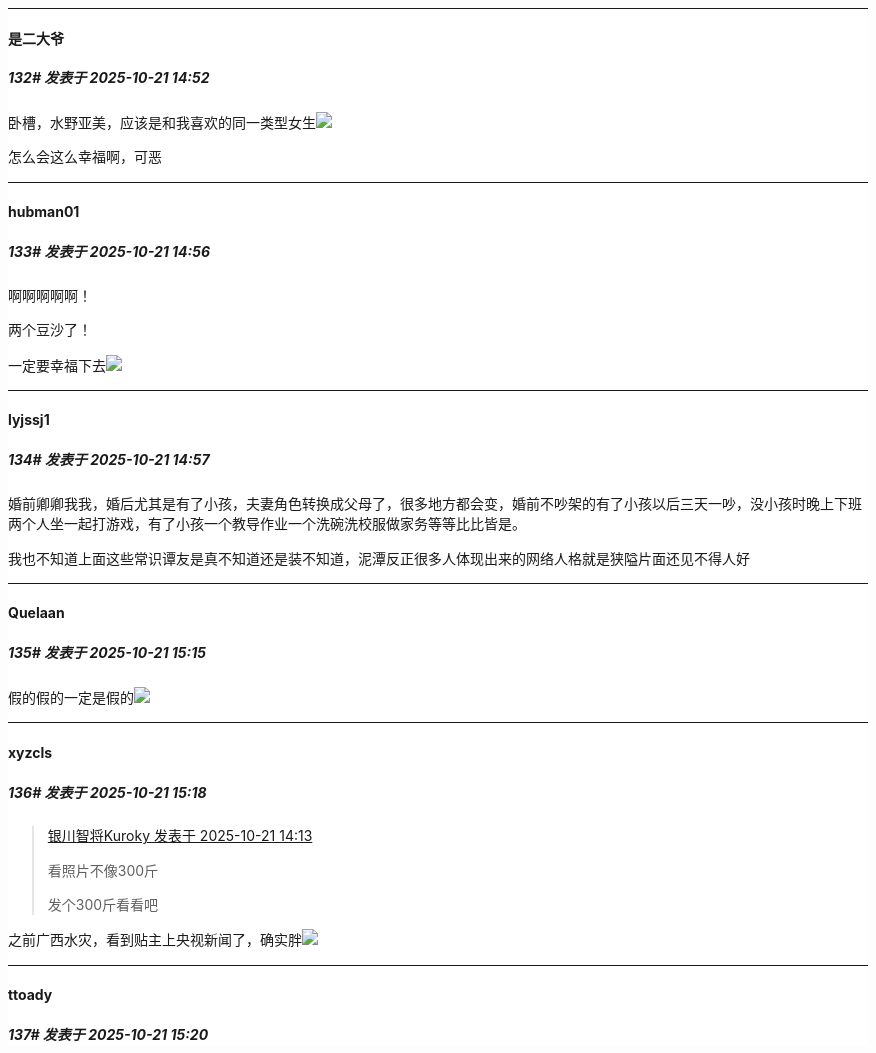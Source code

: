 
*****

####  是二大爷  
##### 132#       发表于 2025-10-21 14:52

卧槽，水野亚美，应该是和我喜欢的同一类型女生<img src="https://static.stage1st.com/image/smiley/face2017/112.png" referrerpolicy="no-referrer">

怎么会这么幸福啊，可恶

*****

####  hubman01  
##### 133#       发表于 2025-10-21 14:56

啊啊啊啊啊！ 

两个豆沙了！

一定要幸福下去<img src="https://static.stage1st.com/image/smiley/face2017/138.png" referrerpolicy="no-referrer">

*****

####  lyjssj1  
##### 134#       发表于 2025-10-21 14:57

婚前卿卿我我，婚后尤其是有了小孩，夫妻角色转换成父母了，很多地方都会变，婚前不吵架的有了小孩以后三天一吵，没小孩时晚上下班两个人坐一起打游戏，有了小孩一个教导作业一个洗碗洗校服做家务等等比比皆是。

我也不知道上面这些常识谭友是真不知道还是装不知道，泥潭反正很多人体现出来的网络人格就是狭隘片面还见不得人好


*****

####  Quelaan  
##### 135#       发表于 2025-10-21 15:15

假的假的一定是假的<img src="https://static.stage1st.com/image/smiley/face2017/137.gif" referrerpolicy="no-referrer">


*****

####  xyzcls  
##### 136#       发表于 2025-10-21 15:18

<blockquote><a href="httphttps://stage1st.com/2b/forum.php?mod=redirect&amp;goto=findpost&amp;pid=68604264&amp;ptid=2264997" target="_blank">银川智将Kuroky 发表于 2025-10-21 14:13</a>

看照片不像300斤

发个300斤看看吧</blockquote>
之前广西水灾，看到贴主上央视新闻了，确实胖<img src="https://static.stage1st.com/image/smiley/face2017/034.png" referrerpolicy="no-referrer">

*****

####  ttoady  
##### 137#       发表于 2025-10-21 15:20
